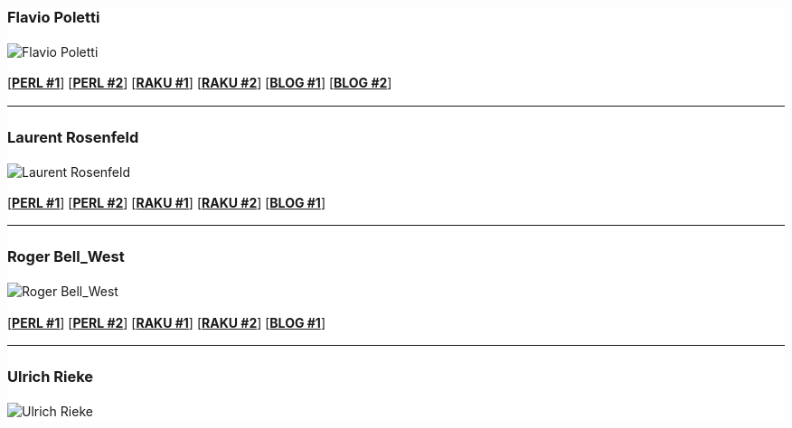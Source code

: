 ### Flavio Poletti
![Flavio Poletti](/images/team/flavio-poletti.jpg)

[[**PERL #1**](https://github.com/manwar/perlweeklychallenge-club/blob/master/challenge-130/polettix/perl/ch-1.pl)]
[[**PERL #2**](https://github.com/manwar/perlweeklychallenge-club/blob/master/challenge-130/polettix/perl/ch-2.pl)]
[[**RAKU #1**](https://github.com/manwar/perlweeklychallenge-club/blob/master/challenge-130/polettix/raku/ch-1.raku)]
[[**RAKU #2**](https://github.com/manwar/perlweeklychallenge-club/blob/master/challenge-130/polettix/raku/ch-2.raku)]
[[**BLOG #1**](https://github.polettix.it/ETOOBUSY/2021/09/15/pwc130-odd-number/)]
[[**BLOG #2**](https://github.polettix.it/ETOOBUSY/2021/09/16/pwc130-binary-search-tree/)]

***

### Laurent Rosenfeld
![Laurent Rosenfeld](/images/team/laurent_rosenfeld.jpg)

[[**PERL #1**](https://github.com/manwar/perlweeklychallenge-club/blob/master/challenge-130/laurent-rosenfeld/perl/ch-1.pl)]
[[**PERL #2**](https://github.com/manwar/perlweeklychallenge-club/blob/master/challenge-130/laurent-rosenfeld/perl/ch-2.pl)]
[[**RAKU #1**](https://github.com/manwar/perlweeklychallenge-club/blob/master/challenge-130/laurent-rosenfeld/raku/ch-1.raku)]
[[**RAKU #2**](https://github.com/manwar/perlweeklychallenge-club/blob/master/challenge-130/laurent-rosenfeld/raku/ch-2.raku)]
[[**BLOG #1**](http://blogs.perl.org/users/laurent_r/2021/09/perl-weekly-challenge-130-odd-number-and-binary-search-tree.html)]

***

### Roger Bell_West
![Roger Bell_West](/images/team/user.jpg)

[[**PERL #1**](https://github.com/manwar/perlweeklychallenge-club/blob/master/challenge-130/roger-bell-west/perl/ch-1.pl)]
[[**PERL #2**](https://github.com/manwar/perlweeklychallenge-club/blob/master/challenge-130/roger-bell-west/perl/ch-2.pl)]
[[**RAKU #1**](https://github.com/manwar/perlweeklychallenge-club/blob/master/challenge-130/roger-bell-west/raku/ch-1.p6)]
[[**RAKU #2**](https://github.com/manwar/perlweeklychallenge-club/blob/master/challenge-130/roger-bell-west/raku/ch-2.p6)]
[[**BLOG #1**](https://blog.firedrake.org/archive/2021/09/Perl_Weekly_Challenge_130__An_Odd_Tree.html)]

***

### Ulrich Rieke
![Ulrich Rieke](/images/team/user.jpg)
